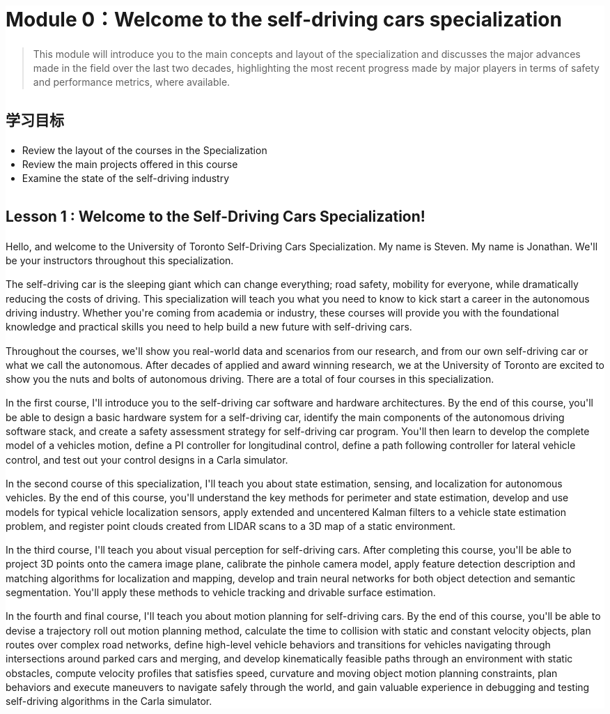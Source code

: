 # Module 0：Welcome to the self-driving cars specialization

> This module will introduce you to the main concepts and layout of the specialization and discusses the major advances made in the field over the last two decades, highlighting the most recent progress made by major players in terms of safety and performance metrics, where available.

## 学习目标

* Review the layout of the courses in the Specialization
* Review the main projects offered in this course
* Examine the state of the self-driving industry

## Lesson 1 : Welcome to the Self-Driving Cars Specialization!

Hello, and welcome to the University of Toronto Self-Driving Cars Specialization. My name is Steven. My name is Jonathan. We'll be your instructors throughout this specialization.

The self-driving car is the sleeping giant which can change everything; road safety, mobility for everyone, while dramatically reducing the costs of driving. This specialization will teach you what you need to know to kick start a career in the autonomous driving industry. Whether you're coming from academia or industry, these courses will provide you with the foundational knowledge and practical skills you need to help build a new future with self-driving cars.

Throughout the courses, we'll show you real-world data and scenarios from our research, and from our own self-driving car or what we call the autonomous. After decades of applied and award winning research, we at the University of Toronto are excited to show you the nuts and bolts of autonomous driving. There are a total of four courses in this specialization.

In the first course, I'll introduce you to the self-driving car software and hardware architectures. By the end of this course, you'll be able to design a basic hardware system for a self-driving car, identify the main components of the autonomous driving software stack, and create a safety assessment strategy for self-driving car program. You'll then learn to develop the complete model of a vehicles motion, define a PI controller for longitudinal control, define a path following controller for lateral vehicle control, and test out your control designs in a Carla simulator.

In the second course of this specialization, I'll teach you about state estimation, sensing, and localization for autonomous vehicles. By the end of this course, you'll understand the key methods for perimeter and state estimation, develop and use models for typical vehicle localization sensors, apply extended and uncentered Kalman filters to a vehicle state estimation problem, and register point clouds created from LIDAR scans to a 3D map of a static environment.

In the third course, I'll teach you about visual perception for self-driving cars. After completing this course, you'll be able to project 3D points onto the camera image plane, calibrate the pinhole camera model, apply feature detection description and matching algorithms for localization and mapping, develop and train neural networks for both object detection and semantic segmentation. You'll apply these methods to vehicle tracking and drivable surface estimation.

In the fourth and final course, I'll teach you about motion planning for self-driving cars. By the end of this course, you'll be able to devise a trajectory roll out motion planning method, calculate the time to collision with static and constant velocity objects, plan routes over complex road networks, define high-level vehicle behaviors and transitions for vehicles navigating through intersections around parked cars and merging, and develop kinematically feasible paths through an environment with static obstacles, compute velocity profiles that satisfies speed, curvature and moving object motion planning constraints, plan behaviors and execute maneuvers to navigate safely through the world, and gain valuable experience in debugging and testing self-driving algorithms in the Carla simulator.
